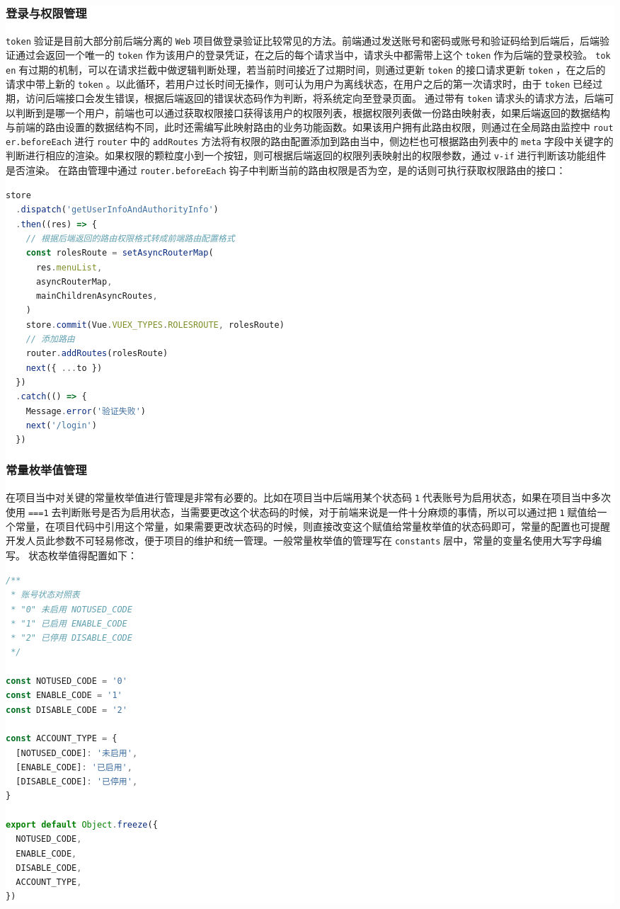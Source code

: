 ### 登录与权限管理

`token` 验证是目前大部分前后端分离的 `Web` 项目做登录验证比较常见的方法。前端通过发送账号和密码或账号和验证码给到后端后，后端验证通过会返回一个唯一的 `token` 作为该用户的登录凭证，在之后的每个请求当中，请求头中都需带上这个 `token` 作为后端的登录校验。 `token` 有过期的机制，可以在请求拦截中做逻辑判断处理，若当前时间接近了过期时间，则通过更新 `token` 的接口请求更新 `token` ，在之后的请求中带上新的 `token` 。以此循环，若用户过长时间无操作，则可认为用户为离线状态，在用户之后的第一次请求时，由于 `token` 已经过期，访问后端接口会发生错误，根据后端返回的错误状态码作为判断，将系统定向至登录页面。
通过带有 `token` 请求头的请求方法，后端可以判断到是哪一个用户，前端也可以通过获取权限接口获得该用户的权限列表，根据权限列表做一份路由映射表，如果后端返回的数据结构与前端的路由设置的数据结构不同，此时还需编写此映射路由的业务功能函数。如果该用户拥有此路由权限，则通过在全局路由监控中 `router.beforeEach` 进行 `router` 中的 `addRoutes` 方法将有权限的路由配置添加到路由当中，侧边栏也可根据路由列表中的 `meta` 字段中关键字的判断进行相应的渲染。如果权限的颗粒度小到一个按钮，则可根据后端返回的权限列表映射出的权限参数，通过 `v-if` 进行判断该功能组件是否渲染。
在路由管理中通过 `router.beforeEach` 钩子中判断当前的路由权限是否为空，是的话则可执行获取权限路由的接口：

```javascript
store
  .dispatch('getUserInfoAndAuthorityInfo')
  .then((res) => {
    // 根据后端返回的路由权限格式转成前端路由配置格式
    const rolesRoute = setAsyncRouterMap(
      res.menuList,
      asyncRouterMap,
      mainChildrenAsyncRoutes,
    )
    store.commit(Vue.VUEX_TYPES.ROLESROUTE, rolesRoute)
    // 添加路由
    router.addRoutes(rolesRoute)
    next({ ...to })
  })
  .catch(() => {
    Message.error('验证失败')
    next('/login')
  })
```

### 常量枚举值管理

在项目当中对关键的常量枚举值进行管理是非常有必要的。比如在项目当中后端用某个状态码 `1` 代表账号为启用状态，如果在项目当中多次使用 `===1` 去判断账号是否为启用状态，当需要更改这个状态码的时候，对于前端来说是一件十分麻烦的事情，所以可以通过把 `1` 赋值给一个常量，在项目代码中引用这个常量，如果需要更改状态码的时候，则直接改变这个赋值给常量枚举值的状态码即可，常量的配置也可提醒开发人员此参数不可轻易修改，便于项目的维护和统一管理。一般常量枚举值的管理写在 `constants` 层中，常量的变量名使用大写字母编写。
状态枚举值得配置如下：

```javascript
/**
 * 账号状态对照表
 * "0" 未启用 NOTUSED_CODE
 * "1" 已启用 ENABLE_CODE
 * "2" 已停用 DISABLE_CODE
 */

const NOTUSED_CODE = '0'
const ENABLE_CODE = '1'
const DISABLE_CODE = '2'

const ACCOUNT_TYPE = {
  [NOTUSED_CODE]: '未启用',
  [ENABLE_CODE]: '已启用',
  [DISABLE_CODE]: '已停用',
}

export default Object.freeze({
  NOTUSED_CODE,
  ENABLE_CODE,
  DISABLE_CODE,
  ACCOUNT_TYPE,
})
```
